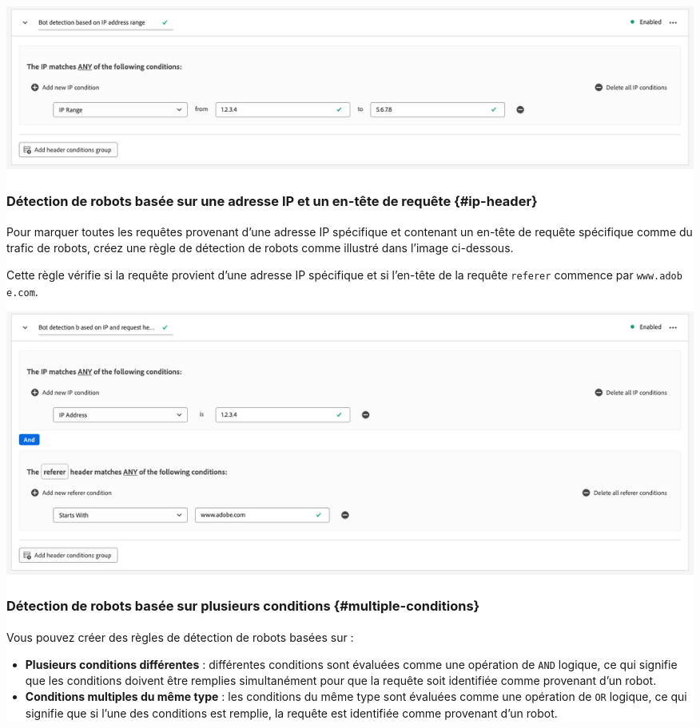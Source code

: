 ![Règle de détection des robots basée sur la plage d’adresses IP.](assets/bot-detection/bot-detection-range.png)

### Détection de robots basée sur une adresse IP et un en-tête de requête {#ip-header}

Pour marquer toutes les requêtes provenant d’une adresse IP spécifique et contenant un en-tête de requête spécifique comme du trafic de robots, créez une règle de détection de robots comme illustré dans l’image ci-dessous.

Cette règle vérifie si la requête provient d’une adresse IP spécifique et si l’en-tête de la requête `referer` commence par `www.adobe.com`.

![Règle de détection des robots basée sur l’adresse IP et l’en-tête de requête.](assets/bot-detection/bot-detection-header-ip.png)

### Détection de robots basée sur plusieurs conditions {#multiple-conditions}

Vous pouvez créer des règles de détection de robots basées sur :

* **Plusieurs conditions différentes** : différentes conditions sont évaluées comme une opération de `AND` logique, ce qui signifie que les conditions doivent être remplies simultanément pour que la requête soit identifiée comme provenant d’un robot.
* **Conditions multiples du même type** : les conditions du même type sont évaluées comme une opération de `OR` logique, ce qui signifie que si l’une des conditions est remplie, la requête est identifiée comme provenant d’un robot.
